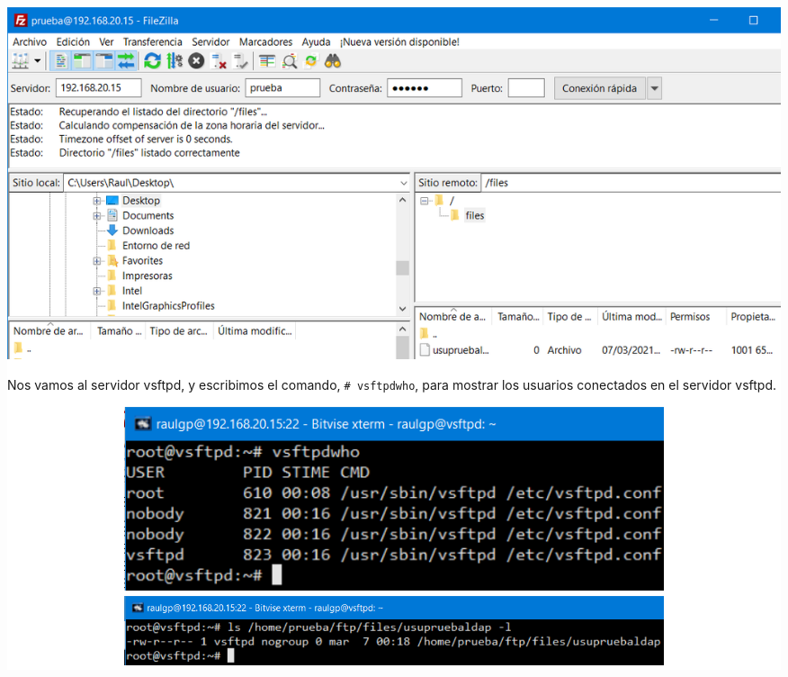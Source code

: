 <div align="center">
	<img src="imagenes/Comprobacion_por_el_protocolo_LDAP/Captura.PNG" width="900px">
</div>

Nos vamos al servidor vsftpd, y escribimos el comando, `# vsftpdwho`, para mostrar los usuarios conectados en el servidor vsftpd.

<div align="center">
	<img src="imagenes/Comprobacion_por_el_protocolo_LDAP/Captura1.PNG" width="600px">
</div>

<div align="center">
	<img src="imagenes/Comprobacion_por_el_protocolo_LDAP/Captura2.PNG" width="600px">
</div>
